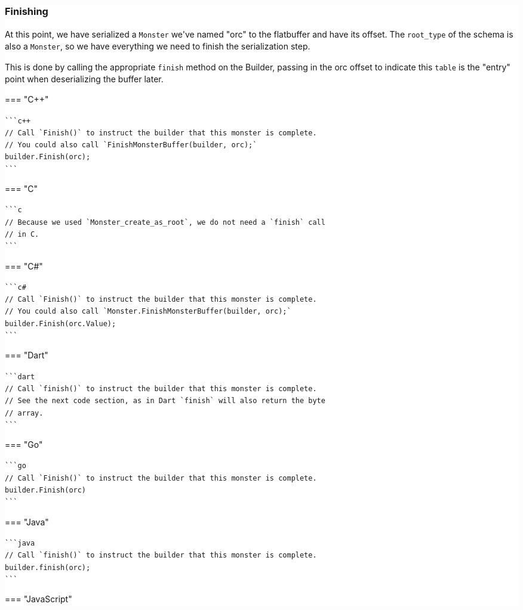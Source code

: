 
### Finishing

At this point, we have serialized a `Monster` we've named "orc" to the
flatbuffer and have its offset. The `root_type` of the schema is also a
`Monster`, so we have everything we need to finish the serialization step.

This is done by calling the appropriate `finish` method on the Builder, passing
in the orc offset to indicate this `table` is the "entry" point when
deserializing the buffer later.

=== "C++"

    ```c++
    // Call `Finish()` to instruct the builder that this monster is complete.
    // You could also call `FinishMonsterBuffer(builder, orc);`
    builder.Finish(orc);
    ```

=== "C"

    ```c
    // Because we used `Monster_create_as_root`, we do not need a `finish` call
    // in C.
    ```

=== "C#"

    ```c#
    // Call `Finish()` to instruct the builder that this monster is complete.
    // You could also call `Monster.FinishMonsterBuffer(builder, orc);`
    builder.Finish(orc.Value);
    ```

=== "Dart"

    ```dart
    // Call `finish()` to instruct the builder that this monster is complete.
    // See the next code section, as in Dart `finish` will also return the byte
    // array.
    ```

=== "Go"

    ```go
    // Call `Finish()` to instruct the builder that this monster is complete.
    builder.Finish(orc)
    ```

=== "Java"

    ```java
    // Call `finish()` to instruct the builder that this monster is complete.
    builder.finish(orc);
    ```

=== "JavaScript"
